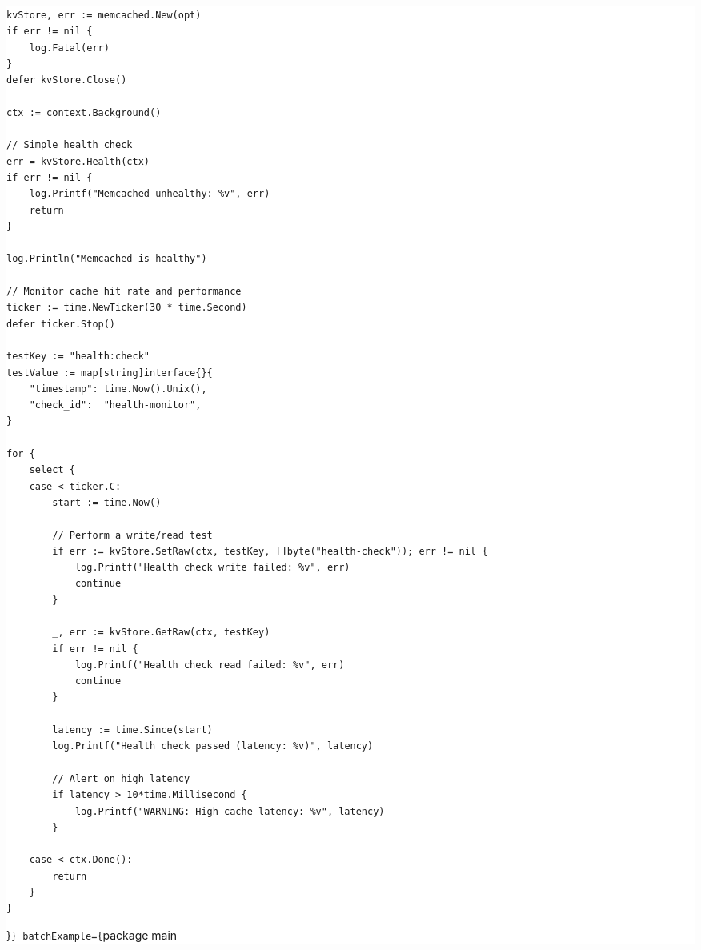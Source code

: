     kvStore, err := memcached.New(opt)
    if err != nil {
        log.Fatal(err)
    }
    defer kvStore.Close()
    
    ctx := context.Background()
    
    // Simple health check
    err = kvStore.Health(ctx)
    if err != nil {
        log.Printf("Memcached unhealthy: %v", err)
        return
    }
    
    log.Println("Memcached is healthy")
    
    // Monitor cache hit rate and performance
    ticker := time.NewTicker(30 * time.Second)
    defer ticker.Stop()
    
    testKey := "health:check"
    testValue := map[string]interface{}{
        "timestamp": time.Now().Unix(),
        "check_id":  "health-monitor",
    }
    
    for {
        select {
        case <-ticker.C:
            start := time.Now()
            
            // Perform a write/read test
            if err := kvStore.SetRaw(ctx, testKey, []byte("health-check")); err != nil {
                log.Printf("Health check write failed: %v", err)
                continue
            }
            
            _, err := kvStore.GetRaw(ctx, testKey)
            if err != nil {
                log.Printf("Health check read failed: %v", err)
                continue
            }
            
            latency := time.Since(start)
            log.Printf("Health check passed (latency: %v)", latency)
            
            // Alert on high latency
            if latency > 10*time.Millisecond {
                log.Printf("WARNING: High cache latency: %v", latency)
            }
            
        case <-ctx.Done():
            return
        }
    }
}`}
  batchExample={`package main
